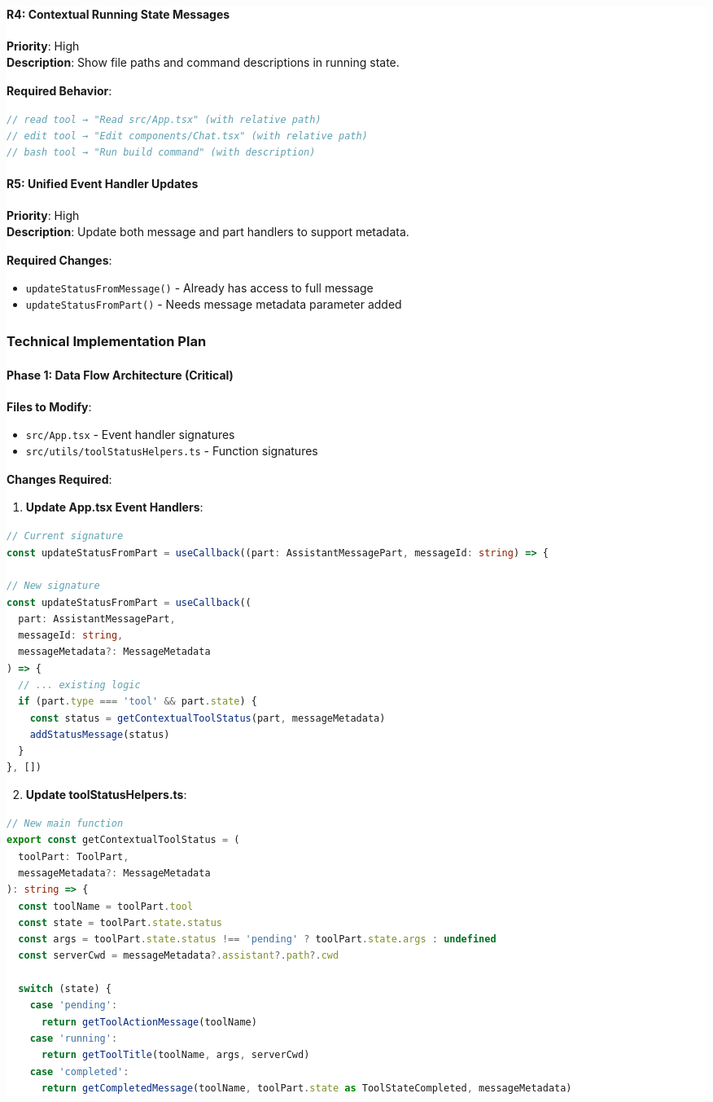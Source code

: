 #### **R4: Contextual Running State Messages**
**Priority**: High  
**Description**: Show file paths and command descriptions in running state.

**Required Behavior**:
```typescript
// read tool → "Read src/App.tsx" (with relative path)
// edit tool → "Edit components/Chat.tsx" (with relative path) 
// bash tool → "Run build command" (with description)
```

#### **R5: Unified Event Handler Updates**
**Priority**: High  
**Description**: Update both message and part handlers to support metadata.

**Required Changes**:
- `updateStatusFromMessage()` - Already has access to full message
- `updateStatusFromPart()` - Needs message metadata parameter added

### **Technical Implementation Plan**

#### **Phase 1: Data Flow Architecture (Critical)**

**Files to Modify**:
- `src/App.tsx` - Event handler signatures
- `src/utils/toolStatusHelpers.ts` - Function signatures

**Changes Required**:

1. **Update App.tsx Event Handlers**:
```typescript
// Current signature
const updateStatusFromPart = useCallback((part: AssistantMessagePart, messageId: string) => {

// New signature  
const updateStatusFromPart = useCallback((
  part: AssistantMessagePart, 
  messageId: string,
  messageMetadata?: MessageMetadata
) => {
  // ... existing logic
  if (part.type === 'tool' && part.state) {
    const status = getContextualToolStatus(part, messageMetadata)
    addStatusMessage(status)
  }
}, [])
```

2. **Update toolStatusHelpers.ts**:
```typescript
// New main function
export const getContextualToolStatus = (
  toolPart: ToolPart,
  messageMetadata?: MessageMetadata
): string => {
  const toolName = toolPart.tool
  const state = toolPart.state.status
  const args = toolPart.state.status !== 'pending' ? toolPart.state.args : undefined
  const serverCwd = messageMetadata?.assistant?.path?.cwd
  
  switch (state) {
    case 'pending':
      return getToolActionMessage(toolName)
    case 'running':
      return getToolTitle(toolName, args, serverCwd)
    case 'completed':
      return getCompletedMessage(toolName, toolPart.state as ToolStateCompleted, messageMetadata)
```